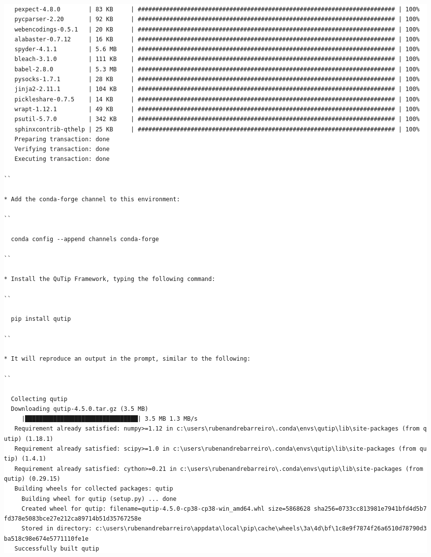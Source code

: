        pexpect-4.8.0        | 83 KB     | ######################################################################### | 100%
       pycparser-2.20       | 92 KB     | ######################################################################### | 100%
       webencodings-0.5.1   | 20 KB     | ######################################################################### | 100%
       alabaster-0.7.12     | 16 KB     | ######################################################################### | 100%
       spyder-4.1.1         | 5.6 MB    | ######################################################################### | 100%
       bleach-3.1.0         | 111 KB    | ######################################################################### | 100%
       babel-2.8.0          | 5.3 MB    | ######################################################################### | 100%
       pysocks-1.7.1        | 28 KB     | ######################################################################### | 100%
       jinja2-2.11.1        | 104 KB    | ######################################################################### | 100%
       pickleshare-0.7.5    | 14 KB     | ######################################################################### | 100%
       wrapt-1.12.1         | 49 KB     | ######################################################################### | 100%
       psutil-5.7.0         | 342 KB    | ######################################################################### | 100%
       sphinxcontrib-qthelp | 25 KB     | ######################################################################### | 100%
       Preparing transaction: done
       Verifying transaction: done
       Executing transaction: done
    
    ``

    * Add the conda-forge channel to this environment:
    
    ``
    
      conda config --append channels conda-forge
    
    ``

    * Install the QuTip Framework, typing the following command:
    
    ``
    
      pip install qutip
    
    ``

    * It will reproduce an output in the prompt, similar to the following:
    
    ``
    
      Collecting qutip
      Downloading qutip-4.5.0.tar.gz (3.5 MB)
         |████████████████████████████████| 3.5 MB 1.3 MB/s
       Requirement already satisfied: numpy>=1.12 in c:\users\rubenandrebarreiro\.conda\envs\qutip\lib\site-packages (from qutip) (1.18.1)
       Requirement already satisfied: scipy>=1.0 in c:\users\rubenandrebarreiro\.conda\envs\qutip\lib\site-packages (from qutip) (1.4.1)
       Requirement already satisfied: cython>=0.21 in c:\users\rubenandrebarreiro\.conda\envs\qutip\lib\site-packages (from qutip) (0.29.15)
       Building wheels for collected packages: qutip
         Building wheel for qutip (setup.py) ... done
         Created wheel for qutip: filename=qutip-4.5.0-cp38-cp38-win_amd64.whl size=5868628 sha256=0733cc813981e7941bfd4d5b7fd378e5083bce27e212ca89714b51d35767258e
         Stored in directory: c:\users\rubenandrebarreiro\appdata\local\pip\cache\wheels\3a\4d\bf\1c8e9f7874f26a6510d78790d3ba518c98e674e5771110fe1e
       Successfully built qutip